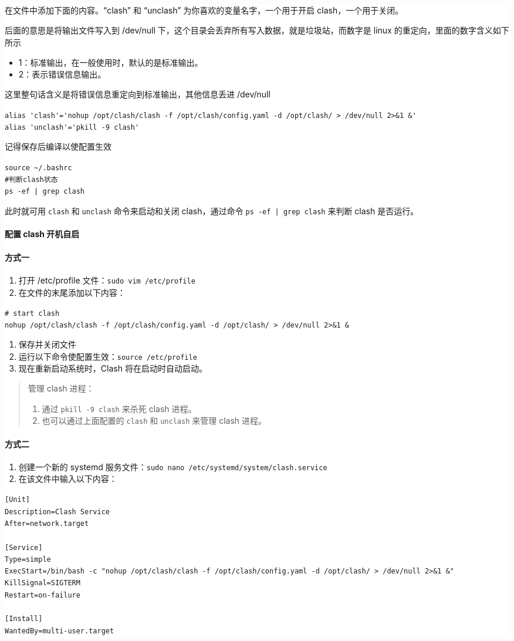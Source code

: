 在文件中添加下面的内容。“clash” 和 “unclash” 为你喜欢的变量名字，一个用于开启 clash，一个用于关闭。

后面的意思是将输出文件写入到 /dev/null 下，这个目录会丢弃所有写入数据，就是垃圾站，而数字是 linux 的重定向，里面的数字含义如下所示

- 1：标准输出，在一般使用时，默认的是标准输出。
- 2：表示错误信息输出。

这里整句话含义是将错误信息重定向到标准输出，其他信息丢进 /dev/null

```shell
alias 'clash'='nohup /opt/clash/clash -f /opt/clash/config.yaml -d /opt/clash/ > /dev/null 2>&1 &'
alias 'unclash'='pkill -9 clash'
```

记得保存后编译以使配置生效

```shell
source ~/.bashrc
#判断clash状态
ps -ef | grep clash
```

此时就可用 `clash` 和 `unclash` 命令来启动和关闭 clash，通过命令 `ps -ef | grep clash` 来判断 clash 是否运行。

#### 配置 clash 开机自启

#### 方式一

1. 打开 /etc/profile 文件：`sudo vim /etc/profile`
2. 在文件的末尾添加以下内容：

```shell
# start clash
nohup /opt/clash/clash -f /opt/clash/config.yaml -d /opt/clash/ > /dev/null 2>&1 &
```

1. 保存并关闭文件
2. 运行以下命令使配置生效：`source /etc/profile`
3. 现在重新启动系统时，Clash 将在启动时自动启动。

> 管理 clash 进程：
>
> 1. 通过 `pkill -9 clash` 来杀死 clash 进程。
> 2. 也可以通过上面配置的 `clash` 和 `unclash` 来管理 clash 进程。

#### 方式二

1. 创建一个新的 systemd 服务文件：`sudo nano /etc/systemd/system/clash.service`
2. 在该文件中输入以下内容：

```shell
[Unit]
Description=Clash Service
After=network.target

[Service]
Type=simple
ExecStart=/bin/bash -c "nohup /opt/clash/clash -f /opt/clash/config.yaml -d /opt/clash/ > /dev/null 2>&1 &"
KillSignal=SIGTERM
Restart=on-failure

[Install]
WantedBy=multi-user.target
```
